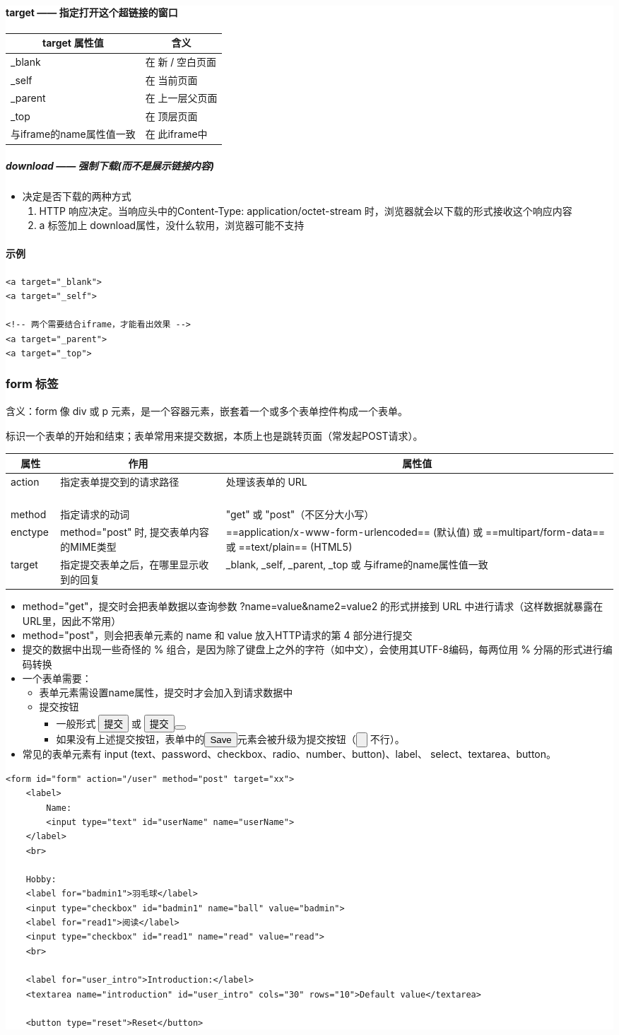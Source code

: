 #### target —— 指定打开这个超链接的窗口
target 属性值   | 含义
---             | ---
_blank          | 在 新 / 空白页面
_self           | 在 当前页面
_parent         | 在 上一层父页面
_top            | 在 顶层页面
与iframe的name属性值一致    | 在 此iframe中

##### download —— 强制下载(而不是展示链接内容) 
- 决定是否下载的两种方式
    1. HTTP 响应决定。当响应头中的Content-Type: application/octet-stream 时，浏览器就会以下载的形式接收这个响应内容
    2. a 标签加上 download属性，没什么软用，浏览器可能不支持

#### 示例
```
<a target="_blank">
<a target="_self">

<!-- 两个需要结合iframe，才能看出效果 -->
<a target="_parent">
<a target="_top">
```

### form 标签
含义：form 像 div 或 p 元素，是一个容器元素，嵌套着一个或多个表单控件构成一个表单。<form></form>标识一个表单的开始和结束；表单常用来提交数据，本质上也是跳转页面（常发起POST请求）。<br>

属性    | 作用  | 属性值
---     | ---   | ---
action &nbsp;&nbsp;&nbsp;&nbsp;&nbsp;&nbsp;&nbsp;   | 指定表单提交到的请求路径  | 处理该表单的 URL
method  | 指定请求的动词                | "get" 或 "post"（不区分大小写）
enctype | method="post" 时, 提交表单内容的MIME类型  | ==application/x-www-form-urlencoded== (默认值) 或 ==multipart/form-data== 或 ==text/plain== (HTML5)
target  | 指定提交表单之后，在哪里显示收到的回复    | _blank, _self, _parent, _top 或 与iframe的name属性值一致

- method="get"，提交时会把表单数据以查询参数 ?name=value&name2=value2 的形式拼接到 URL 中进行请求（这样数据就暴露在URL里，因此不常用）
- method="post"，则会把表单元素的 name 和 value 放入HTTP请求的第 4 部分进行提交
- 提交的数据中出现一些奇怪的 % 组合，是因为除了键盘上之外的字符（如中文），会使用其UTF-8编码，每两位用 % 分隔的形式进行编码转换
- 一个表单需要：
    - 表单元素需设置name属性，提交时才会加入到请求数据中
    - 提交按钮
        - 一般形式 <input type="submit" value="提交"> 或 <button type="submit">提交<button>
        - 如果没有上述提交按钮，表单中的<button>Save</button>元素会被升级为提交按钮（<input type="button"> 不行）。
- 常见的表单元素有 input (text、password、checkbox、radio、number、button)、label、 select、textarea、button。

```
<form id="form" action="/user" method="post" target="xx">
    <label>
        Name:
        <input type="text" id="userName" name="userName">
    </label>
    <br>

    Hobby:
    <label for="badmin1">羽毛球</label>
    <input type="checkbox" id="badmin1" name="ball" value="badmin">
    <label for="read1">阅读</label>
    <input type="checkbox" id="read1" name="read" value="read">
    <br>
    
    <label for="user_intro">Introduction:</label>
    <textarea name="introduction" id="user_intro" cols="30" rows="10">Default value</textarea>
    
    <button type="reset">Reset</button>
```